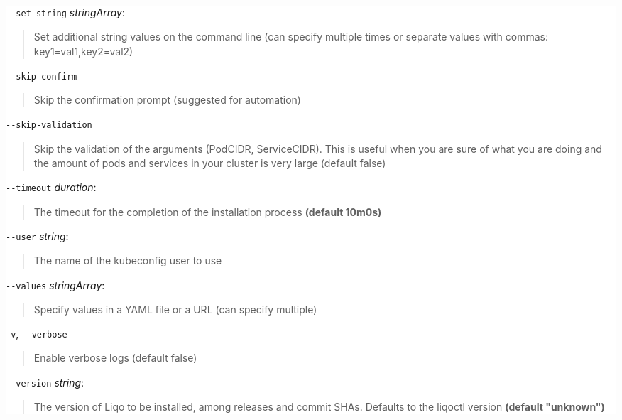 `--set-string` _stringArray_:

>Set additional string values on the command line (can specify multiple times or separate values with commas: key1=val1,key2=val2)

`--skip-confirm`

>Skip the confirmation prompt (suggested for automation)

`--skip-validation`

>Skip the validation of the arguments (PodCIDR, ServiceCIDR). This is useful when you are sure of what you are doing and the amount of pods and services in your cluster is very large (default false)

`--timeout` _duration_:

>The timeout for the completion of the installation process **(default 10m0s)**

`--user` _string_:

>The name of the kubeconfig user to use

`--values` _stringArray_:

>Specify values in a YAML file or a URL (can specify multiple)

`-v`, `--verbose`

>Enable verbose logs (default false)

`--version` _string_:

>The version of Liqo to be installed, among releases and commit SHAs. Defaults to the liqoctl version **(default "unknown")**

